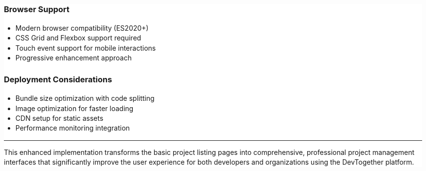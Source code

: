 ### **Browser Support**
- Modern browser compatibility (ES2020+)
- CSS Grid and Flexbox support required
- Touch event support for mobile interactions
- Progressive enhancement approach

### **Deployment Considerations**
- Bundle size optimization with code splitting
- Image optimization for faster loading
- CDN setup for static assets
- Performance monitoring integration

---

This enhanced implementation transforms the basic project listing pages into comprehensive, professional project management interfaces that significantly improve the user experience for both developers and organizations using the DevTogether platform. 